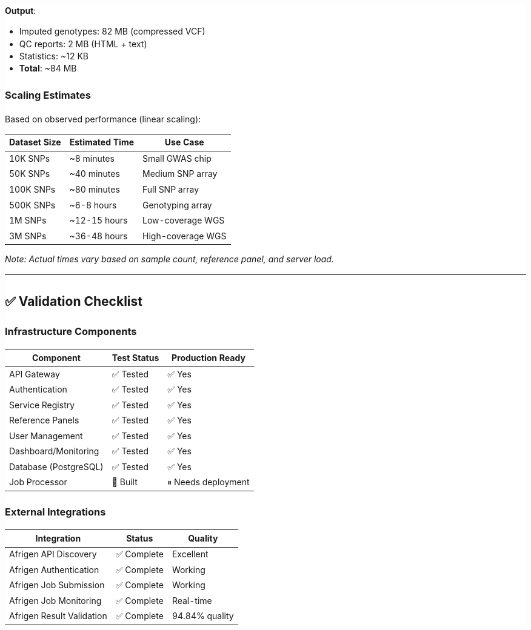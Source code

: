 **Output**:
- Imputed genotypes: 82 MB (compressed VCF)
- QC reports: 2 MB (HTML + text)
- Statistics: ~12 KB
- **Total**: ~84 MB

### Scaling Estimates

Based on observed performance (linear scaling):

| Dataset Size | Estimated Time | Use Case |
|--------------|----------------|----------|
| 10K SNPs | ~8 minutes | Small GWAS chip |
| 50K SNPs | ~40 minutes | Medium SNP array |
| 100K SNPs | ~80 minutes | Full SNP array |
| 500K SNPs | ~6-8 hours | Genotyping array |
| 1M SNPs | ~12-15 hours | Low-coverage WGS |
| 3M SNPs | ~36-48 hours | High-coverage WGS |

*Note: Actual times vary based on sample count, reference panel, and server load.*

---

## ✅ Validation Checklist

### Infrastructure Components

| Component | Test Status | Production Ready |
|-----------|-------------|------------------|
| API Gateway | ✅ Tested | ✅ Yes |
| Authentication | ✅ Tested | ✅ Yes |
| Service Registry | ✅ Tested | ✅ Yes |
| Reference Panels | ✅ Tested | ✅ Yes |
| User Management | ✅ Tested | ✅ Yes |
| Dashboard/Monitoring | ✅ Tested | ✅ Yes |
| Database (PostgreSQL) | ✅ Tested | ✅ Yes |
| Job Processor | 📝 Built | ⏸ Needs deployment |

### External Integrations

| Integration | Status | Quality |
|-------------|--------|---------|
| Afrigen API Discovery | ✅ Complete | Excellent |
| Afrigen Authentication | ✅ Complete | Working |
| Afrigen Job Submission | ✅ Complete | Working |
| Afrigen Job Monitoring | ✅ Complete | Real-time |
| Afrigen Result Validation | ✅ Complete | 94.84% quality |
